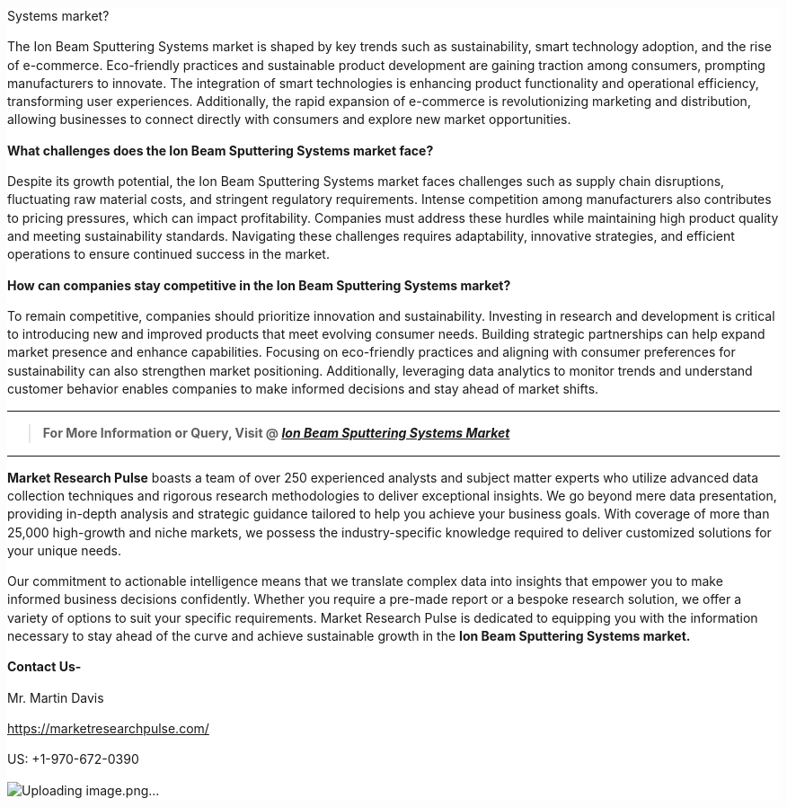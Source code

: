 Systems market?</strong></p><p>The Ion Beam Sputtering Systems market is shaped by key trends such as sustainability, smart technology adoption, and the rise of e-commerce. Eco-friendly practices and sustainable product development are gaining traction among consumers, prompting manufacturers to innovate. The integration of smart technologies is enhancing product functionality and operational efficiency, transforming user experiences. Additionally, the rapid expansion of e-commerce is revolutionizing marketing and distribution, allowing businesses to connect directly with consumers and explore new market opportunities.</p><p><strong>What challenges does the Ion Beam Sputtering Systems market face?</strong></p><p>Despite its growth potential, the Ion Beam Sputtering Systems market faces challenges such as supply chain disruptions, fluctuating raw material costs, and stringent regulatory requirements. Intense competition among manufacturers also contributes to pricing pressures, which can impact profitability. Companies must address these hurdles while maintaining high product quality and meeting sustainability standards. Navigating these challenges requires adaptability, innovative strategies, and efficient operations to ensure continued success in the market.</p><p><strong>How can companies stay competitive in the Ion Beam Sputtering Systems market?</strong></p><p>To remain competitive, companies should prioritize innovation and sustainability. Investing in research and development is critical to introducing new and improved products that meet evolving consumer needs. Building strategic partnerships can help expand market presence and enhance capabilities. Focusing on eco-friendly practices and aligning with consumer preferences for sustainability can also strengthen market positioning. Additionally, leveraging data analytics to monitor trends and understand customer behavior enables companies to make informed decisions and stay ahead of market shifts.</p><hr /><blockquote><p><strong>For More Information or Query, Visit @&nbsp;<em><a href="https://marketresearchpulse.com/report/145754/ion-beam-sputtering-systems-market?utm_source=Linkedin&utm_medium=029">Ion Beam Sputtering Systems Market</a></em></strong></p></blockquote><hr /><p><strong>Market Research Pulse</strong> boasts a team of over 250 experienced analysts and subject matter experts who utilize advanced data collection techniques and rigorous research methodologies to deliver exceptional insights. We go beyond mere data presentation, providing in-depth analysis and strategic guidance tailored to help you achieve your business goals. With coverage of more than 25,000 high-growth and niche markets, we possess the industry-specific knowledge required to deliver customized solutions for your unique needs.</p><p>Our commitment to actionable intelligence means that we translate complex data into insights that empower you to make informed business decisions confidently. Whether you require a pre-made report or a bespoke research solution, we offer a variety of options to suit your specific requirements. Market Research Pulse is dedicated to equipping you with the information necessary to stay ahead of the curve and achieve sustainable growth in the <strong>Ion Beam Sputtering Systems market.</strong></p><p><strong>Contact Us-</strong></p><p>Mr. Martin Davis</p><p>https://marketresearchpulse.com/</p><p>US: +1-970-672-0390</p>
![Uploading image.png…]()
